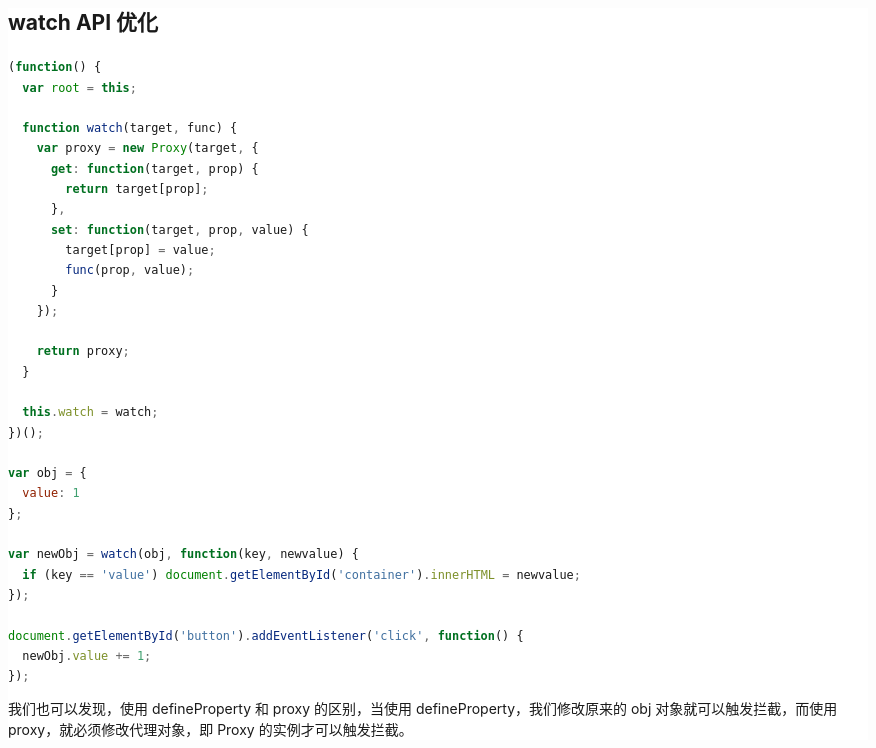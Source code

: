 ## watch API 优化

```js
(function() {
  var root = this;

  function watch(target, func) {
    var proxy = new Proxy(target, {
      get: function(target, prop) {
        return target[prop];
      },
      set: function(target, prop, value) {
        target[prop] = value;
        func(prop, value);
      }
    });

    return proxy;
  }

  this.watch = watch;
})();

var obj = {
  value: 1
};

var newObj = watch(obj, function(key, newvalue) {
  if (key == 'value') document.getElementById('container').innerHTML = newvalue;
});

document.getElementById('button').addEventListener('click', function() {
  newObj.value += 1;
});
```

我们也可以发现，使用 defineProperty 和 proxy 的区别，当使用 defineProperty，我们修改原来的 obj 对象就可以触发拦截，而使用 proxy，就必须修改代理对象，即 Proxy 的实例才可以触发拦截。
